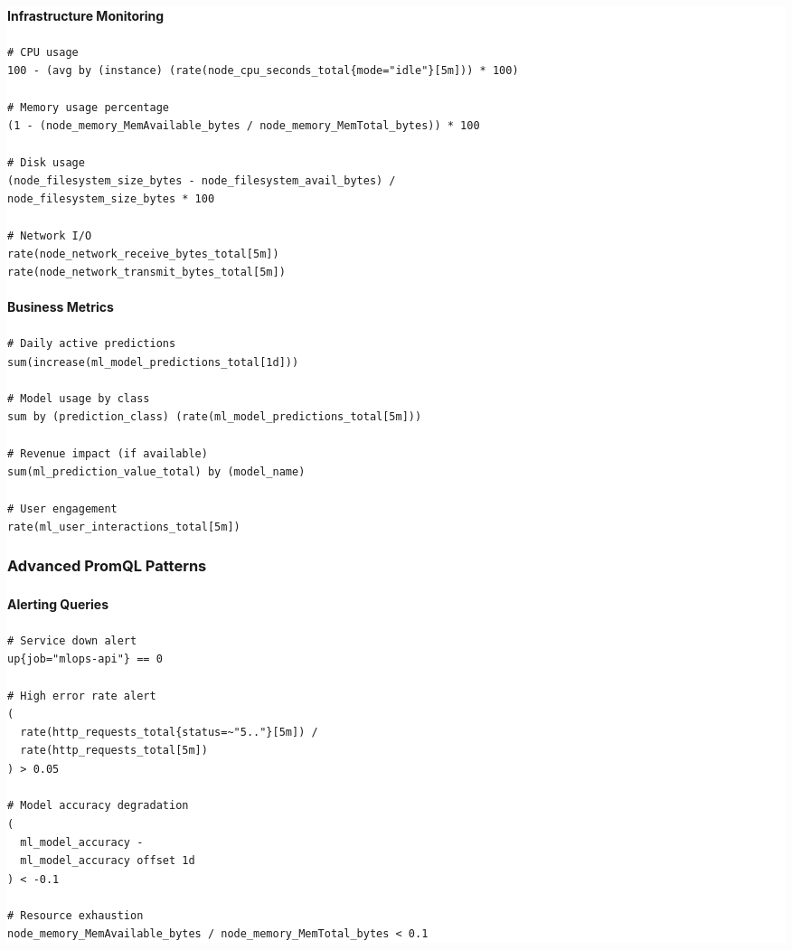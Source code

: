 #### Infrastructure Monitoring
```promql
# CPU usage
100 - (avg by (instance) (rate(node_cpu_seconds_total{mode="idle"}[5m])) * 100)

# Memory usage percentage
(1 - (node_memory_MemAvailable_bytes / node_memory_MemTotal_bytes)) * 100

# Disk usage
(node_filesystem_size_bytes - node_filesystem_avail_bytes) /
node_filesystem_size_bytes * 100

# Network I/O
rate(node_network_receive_bytes_total[5m])
rate(node_network_transmit_bytes_total[5m])
```

#### Business Metrics
```promql
# Daily active predictions
sum(increase(ml_model_predictions_total[1d]))

# Model usage by class
sum by (prediction_class) (rate(ml_model_predictions_total[5m]))

# Revenue impact (if available)
sum(ml_prediction_value_total) by (model_name)

# User engagement
rate(ml_user_interactions_total[5m])
```

### Advanced PromQL Patterns

#### Alerting Queries
```promql
# Service down alert
up{job="mlops-api"} == 0

# High error rate alert
(
  rate(http_requests_total{status=~"5.."}[5m]) /
  rate(http_requests_total[5m])
) > 0.05

# Model accuracy degradation
(
  ml_model_accuracy -
  ml_model_accuracy offset 1d
) < -0.1

# Resource exhaustion
node_memory_MemAvailable_bytes / node_memory_MemTotal_bytes < 0.1
```
